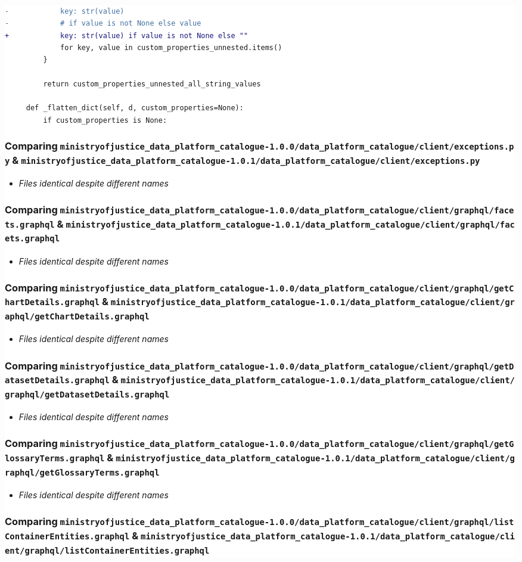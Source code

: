 ```diff
-            key: str(value)
-            # if value is not None else value
+            key: str(value) if value is not None else ""
             for key, value in custom_properties_unnested.items()
         }
 
         return custom_properties_unnested_all_string_values
 
     def _flatten_dict(self, d, custom_properties=None):
         if custom_properties is None:
```

### Comparing `ministryofjustice_data_platform_catalogue-1.0.0/data_platform_catalogue/client/exceptions.py` & `ministryofjustice_data_platform_catalogue-1.0.1/data_platform_catalogue/client/exceptions.py`

 * *Files identical despite different names*

### Comparing `ministryofjustice_data_platform_catalogue-1.0.0/data_platform_catalogue/client/graphql/facets.graphql` & `ministryofjustice_data_platform_catalogue-1.0.1/data_platform_catalogue/client/graphql/facets.graphql`

 * *Files identical despite different names*

### Comparing `ministryofjustice_data_platform_catalogue-1.0.0/data_platform_catalogue/client/graphql/getChartDetails.graphql` & `ministryofjustice_data_platform_catalogue-1.0.1/data_platform_catalogue/client/graphql/getChartDetails.graphql`

 * *Files identical despite different names*

### Comparing `ministryofjustice_data_platform_catalogue-1.0.0/data_platform_catalogue/client/graphql/getDatasetDetails.graphql` & `ministryofjustice_data_platform_catalogue-1.0.1/data_platform_catalogue/client/graphql/getDatasetDetails.graphql`

 * *Files identical despite different names*

### Comparing `ministryofjustice_data_platform_catalogue-1.0.0/data_platform_catalogue/client/graphql/getGlossaryTerms.graphql` & `ministryofjustice_data_platform_catalogue-1.0.1/data_platform_catalogue/client/graphql/getGlossaryTerms.graphql`

 * *Files identical despite different names*

### Comparing `ministryofjustice_data_platform_catalogue-1.0.0/data_platform_catalogue/client/graphql/listContainerEntities.graphql` & `ministryofjustice_data_platform_catalogue-1.0.1/data_platform_catalogue/client/graphql/listContainerEntities.graphql`
